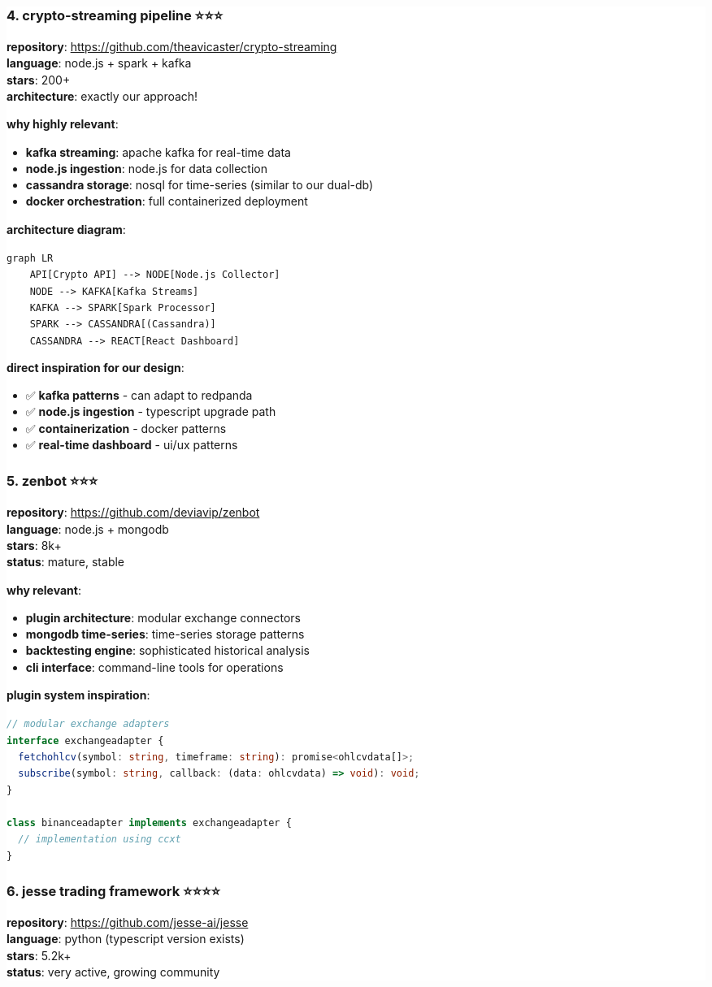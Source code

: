 ### 4. crypto-streaming pipeline ⭐⭐⭐
**repository**: https://github.com/theavicaster/crypto-streaming  
**language**: node.js + spark + kafka  
**stars**: 200+  
**architecture**: exactly our approach!

**why highly relevant**:
- **kafka streaming**: apache kafka for real-time data
- **node.js ingestion**: node.js for data collection
- **cassandra storage**: nosql for time-series (similar to our dual-db)
- **docker orchestration**: full containerized deployment

**architecture diagram**:
```mermaid
graph LR
    API[Crypto API] --> NODE[Node.js Collector]
    NODE --> KAFKA[Kafka Streams]
    KAFKA --> SPARK[Spark Processor]
    SPARK --> CASSANDRA[(Cassandra)]
    CASSANDRA --> REACT[React Dashboard]
```

**direct inspiration for our design**:
- ✅ **kafka patterns** - can adapt to redpanda
- ✅ **node.js ingestion** - typescript upgrade path
- ✅ **containerization** - docker patterns
- ✅ **real-time dashboard** - ui/ux patterns

### 5. zenbot ⭐⭐⭐
**repository**: https://github.com/deviaviр/zenbot  
**language**: node.js + mongodb  
**stars**: 8k+  
**status**: mature, stable

**why relevant**:
- **plugin architecture**: modular exchange connectors
- **mongodb time-series**: time-series storage patterns
- **backtesting engine**: sophisticated historical analysis
- **cli interface**: command-line tools for operations

**plugin system inspiration**:
```typescript
// modular exchange adapters
interface exchangeadapter {
  fetchohlcv(symbol: string, timeframe: string): promise<ohlcvdata[]>;
  subscribe(symbol: string, callback: (data: ohlcvdata) => void): void;
}

class binanceadapter implements exchangeadapter {
  // implementation using ccxt
}
```

### 6. jesse trading framework ⭐⭐⭐⭐
**repository**: https://github.com/jesse-ai/jesse  
**language**: python (typescript version exists)  
**stars**: 5.2k+  
**status**: very active, growing community
